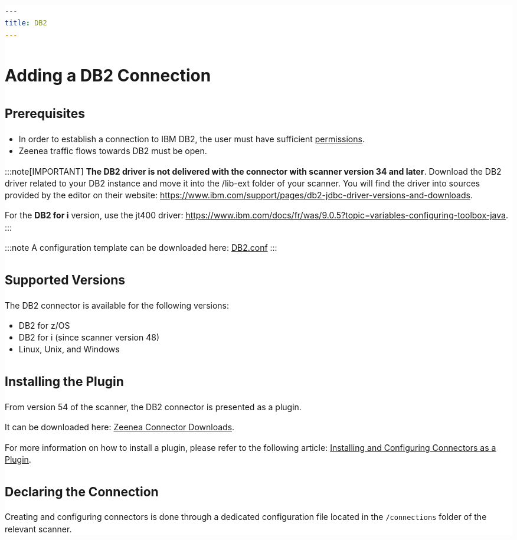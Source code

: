 ```yaml
---
title: DB2
---
```


# Adding a DB2 Connection

## Prerequisites

* In order to establish a connection to IBM DB2, the user must have sufficient [permissions](#user-permissions).
* Zeenea traffic flows towards DB2 must be open.  

:::note[IMPORTANT]
**The DB2 driver is not delivered with the connector with scanner version 34 and later**. Download the DB2 driver related to your DB2 instance and move it into the /lib-ext folder of your scanner. You will find the driver into sources provided by the editor on their website: https://www.ibm.com/support/pages/db2-jdbc-driver-versions-and-downloads.

For the **DB2 for i** version, use the jt400 driver: https://www.ibm.com/docs/fr/was/9.0.5?topic=variables-configuring-toolbox-java.
:::

:::note
A configuration template can be downloaded here: [DB2.conf](https://actian.file.force.com/sfc/dist/version/download/?oid=00D300000001XnW&ids=068Nu00000GUfsY&d=%2Fa%2FNu000002ld3C%2FRQzRoITrrw_JIywiMHtUxPxTKwGGtJbK.PqLsHBEhlM&asPdf=false](https://actian.file.force.com/sfc/dist/version/download/?oid=00D300000001XnW&ids=068Nu00000GUgn0&d=%2Fa%2FNu000002lgXJ%2F6VSKC7Vn219eTbByKQkbOwWSTAHiUQPlVAHb8tLMiBI&asPdf=false))
:::

## Supported Versions

The DB2 connector is available for the following versions: 

* DB2 for z/OS
* DB2 for i (since scanner version 48)
* Linux, Unix, and Windows

## Installing the Plugin

From version 54 of the scanner, the DB2 connector is presented as a plugin. 

It can be downloaded here: [Zeenea Connector Downloads](./zeenea-connectors-list.md).

For more information on how to install a plugin, please refer to the following article: [Installing and Configuring Connectors as a Plugin](./zeenea-connectors-install-as-plugin.md).

 ## Declaring the Connection
  
Creating and configuring connectors is done through a dedicated configuration file located in the `/connections` folder of the relevant scanner.
 